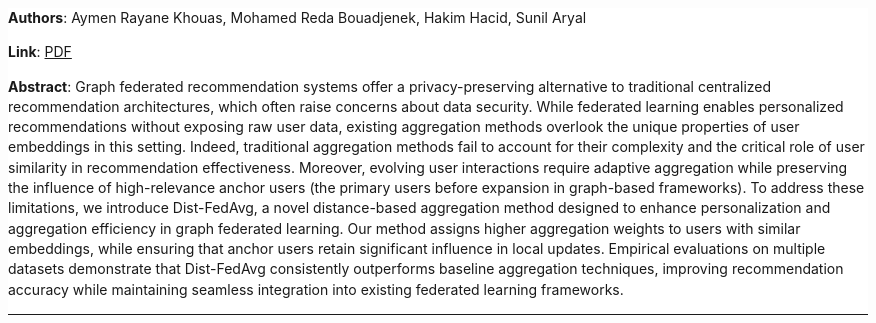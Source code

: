 **Authors**: Aymen Rayane Khouas, Mohamed Reda Bouadjenek, Hakim Hacid, Sunil Aryal  

**Link**: [PDF](https://arxiv.org/pdf/2507.01285)  

**Abstract**: Graph federated recommendation systems offer a privacy-preserving alternative to traditional centralized recommendation architectures, which often raise concerns about data security. While federated learning enables personalized recommendations without exposing raw user data, existing aggregation methods overlook the unique properties of user embeddings in this setting. Indeed, traditional aggregation methods fail to account for their complexity and the critical role of user similarity in recommendation effectiveness. Moreover, evolving user interactions require adaptive aggregation while preserving the influence of high-relevance anchor users (the primary users before expansion in graph-based frameworks). To address these limitations, we introduce Dist-FedAvg, a novel distance-based aggregation method designed to enhance personalization and aggregation efficiency in graph federated learning. Our method assigns higher aggregation weights to users with similar embeddings, while ensuring that anchor users retain significant influence in local updates. Empirical evaluations on multiple datasets demonstrate that Dist-FedAvg consistently outperforms baseline aggregation techniques, improving recommendation accuracy while maintaining seamless integration into existing federated learning frameworks. 

---
